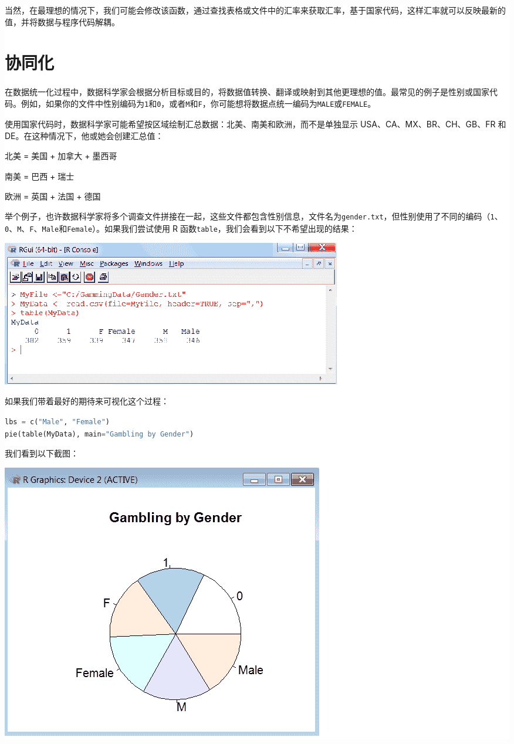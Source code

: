 当然，在最理想的情况下，我们可能会修改该函数，通过查找表格或文件中的汇率来获取汇率，基于国家代码，这样汇率就可以反映最新的值，并将数据与程序代码解耦。

# 协同化

在数据统一化过程中，数据科学家会根据分析目标或目的，将数据值转换、翻译或映射到其他更理想的值。最常见的例子是性别或国家代码。例如，如果你的文件中性别编码为`1`和`0`，或者`M`和`F`，你可能想将数据点统一编码为`MALE`或`FEMALE`。

使用国家代码时，数据科学家可能希望按区域绘制汇总数据：北美、南美和欧洲，而不是单独显示 USA、CA、MX、BR、CH、GB、FR 和 DE。在这种情况下，他或她会创建汇总值：

北美 = 美国 + 加拿大 + 墨西哥

南美 = 巴西 + 瑞士

欧洲 = 英国 + 法国 + 德国

举个例子，也许数据科学家将多个调查文件拼接在一起，这些文件都包含性别信息，文件名为`gender.txt`，但性别使用了不同的编码（`1`、`0`、`M`、`F`、`Male`和`Female`）。如果我们尝试使用 R 函数`table`，我们会看到以下不希望出现的结果：

![](img/f5f4ff68-574c-4b49-b9ca-5bf531893c45.png)

如果我们带着最好的期待来可视化这个过程：

```py
lbs = c("Male", "Female") 
pie(table(MyData), main="Gambling by Gender")
```

我们看到以下截图：

![](img/e31b73ea-1d20-48f5-88e9-ae58b6c5b863.png)
